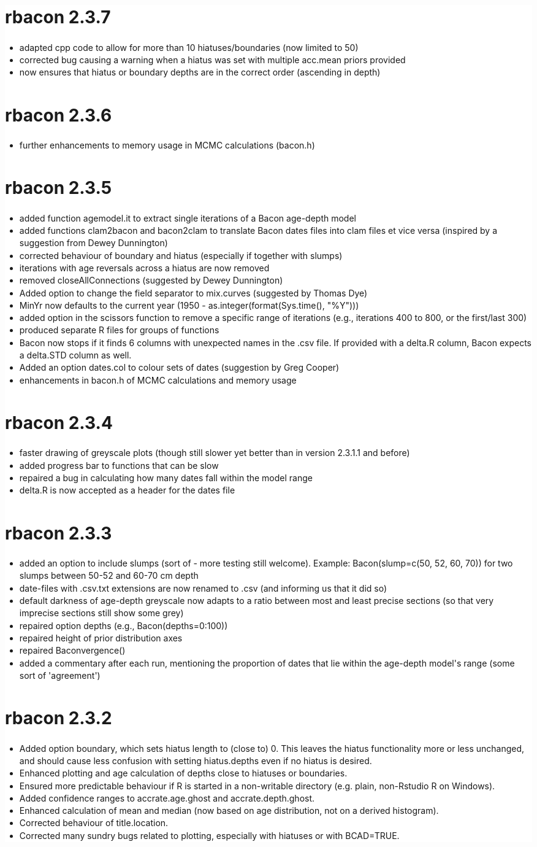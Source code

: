 # rbacon 2.3.7
* adapted cpp code to allow for more than 10 hiatuses/boundaries (now limited to 50)
* corrected bug causing a warning when a hiatus was set with multiple acc.mean priors provided
* now ensures that hiatus or boundary depths are in the correct order (ascending in depth)

# rbacon 2.3.6
* further enhancements to memory usage in MCMC calculations (bacon.h)

# rbacon 2.3.5
* added function agemodel.it to extract single iterations of a Bacon age-depth model
* added functions clam2bacon and bacon2clam to translate Bacon dates files into clam files et vice versa (inspired by a suggestion from Dewey Dunnington)
* corrected behaviour of boundary and hiatus (especially if together with slumps)
* iterations with age reversals across a hiatus are now removed
* removed closeAllConnections (suggested by Dewey Dunnington)
* Added option to change the field separator to mix.curves (suggested by Thomas Dye)
* MinYr now defaults to the current year (1950 - as.integer(format(Sys.time(), "\%Y")))
* added option in the scissors function to remove a specific range of iterations (e.g., iterations 400 to 800, or the first/last 300)
* produced separate R files for groups of functions
* Bacon now stops if it finds 6 columns with unexpected names in the .csv file. If provided with a delta.R column, Bacon expects a delta.STD column as well. 
* Added an option dates.col to colour sets of dates (suggestion by Greg Cooper)
* enhancements in bacon.h of MCMC calculations and memory usage 

# rbacon 2.3.4
* faster drawing of greyscale plots (though still slower yet better than in version 2.3.1.1 and before)
* added progress bar to functions that can be slow
* repaired a bug in calculating how many dates fall within the model range
* delta.R is now accepted as a header for the dates file

# rbacon 2.3.3
* added an option to include slumps (sort of - more testing still welcome). Example: Bacon(slump=c(50, 52, 60, 70)) for two slumps between 50-52 and 60-70 cm depth
* date-files with .csv.txt extensions are now renamed to .csv (and informing us that it did so)
* default darkness of age-depth greyscale now adapts to a ratio between most and least precise sections (so that very imprecise sections still show some grey)
* repaired option depths (e.g., Bacon(depths=0:100))
* repaired height of prior distribution axes
* repaired Baconvergence()
* added a commentary after each run, mentioning the proportion of dates that lie within the age-depth model's range (some sort of 'agreement')

# rbacon 2.3.2
* Added option boundary, which sets hiatus length to (close to) 0. This leaves the hiatus functionality more or less unchanged, and should cause less confusion with setting hiatus.depths even if no hiatus is desired.
* Enhanced plotting and age calculation of depths close to hiatuses or boundaries.
* Ensured more predictable behaviour if R is started in a non-writable directory (e.g. plain, non-Rstudio R on Windows). 
* Added confidence ranges to accrate.age.ghost and accrate.depth.ghost.
* Enhanced calculation of mean and median (now based on age distribution, not on a derived histogram).
* Corrected behaviour of title.location.
* Corrected many sundry bugs related to plotting, especially with hiatuses or with BCAD=TRUE.